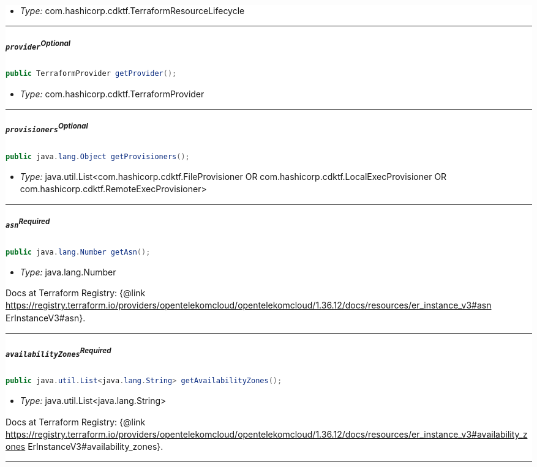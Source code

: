 - *Type:* com.hashicorp.cdktf.TerraformResourceLifecycle

---

##### `provider`<sup>Optional</sup> <a name="provider" id="@cdktf/provider-opentelekomcloud.erInstanceV3.ErInstanceV3Config.property.provider"></a>

```java
public TerraformProvider getProvider();
```

- *Type:* com.hashicorp.cdktf.TerraformProvider

---

##### `provisioners`<sup>Optional</sup> <a name="provisioners" id="@cdktf/provider-opentelekomcloud.erInstanceV3.ErInstanceV3Config.property.provisioners"></a>

```java
public java.lang.Object getProvisioners();
```

- *Type:* java.util.List<com.hashicorp.cdktf.FileProvisioner OR com.hashicorp.cdktf.LocalExecProvisioner OR com.hashicorp.cdktf.RemoteExecProvisioner>

---

##### `asn`<sup>Required</sup> <a name="asn" id="@cdktf/provider-opentelekomcloud.erInstanceV3.ErInstanceV3Config.property.asn"></a>

```java
public java.lang.Number getAsn();
```

- *Type:* java.lang.Number

Docs at Terraform Registry: {@link https://registry.terraform.io/providers/opentelekomcloud/opentelekomcloud/1.36.12/docs/resources/er_instance_v3#asn ErInstanceV3#asn}.

---

##### `availabilityZones`<sup>Required</sup> <a name="availabilityZones" id="@cdktf/provider-opentelekomcloud.erInstanceV3.ErInstanceV3Config.property.availabilityZones"></a>

```java
public java.util.List<java.lang.String> getAvailabilityZones();
```

- *Type:* java.util.List<java.lang.String>

Docs at Terraform Registry: {@link https://registry.terraform.io/providers/opentelekomcloud/opentelekomcloud/1.36.12/docs/resources/er_instance_v3#availability_zones ErInstanceV3#availability_zones}.

---
